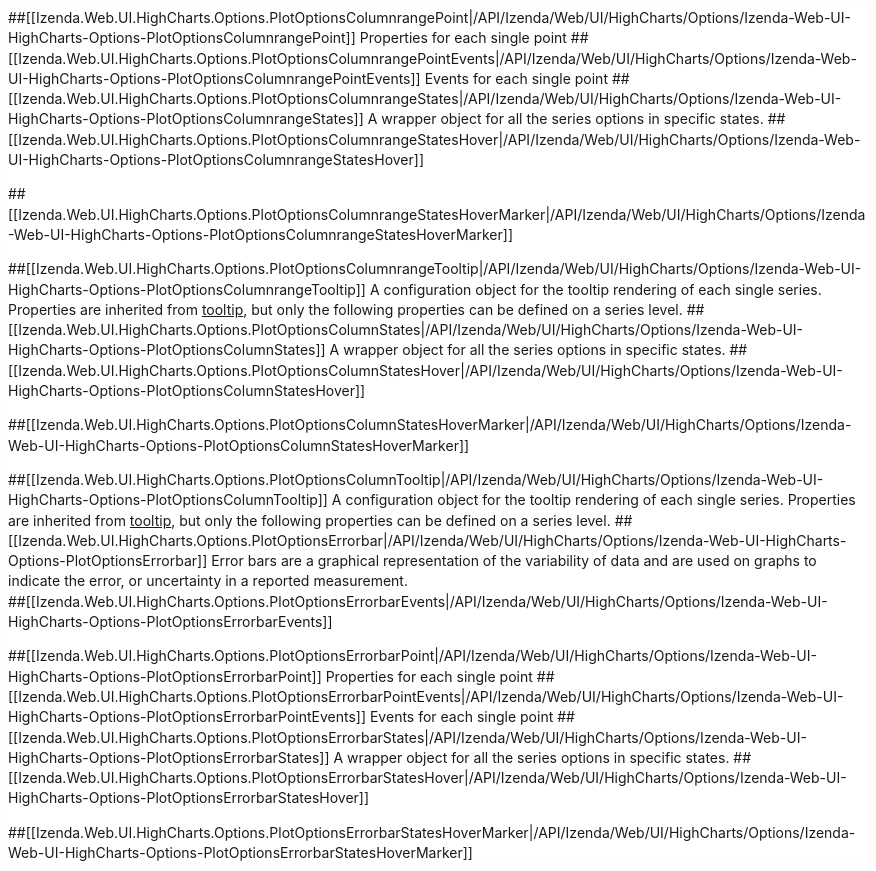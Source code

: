 ##[[Izenda.Web.UI.HighCharts.Options.PlotOptionsColumnrangePoint|/API/Izenda/Web/UI/HighCharts/Options/Izenda-Web-UI-HighCharts-Options-PlotOptionsColumnrangePoint]]
 Properties for each single point 
##[[Izenda.Web.UI.HighCharts.Options.PlotOptionsColumnrangePointEvents|/API/Izenda/Web/UI/HighCharts/Options/Izenda-Web-UI-HighCharts-Options-PlotOptionsColumnrangePointEvents]]
 Events for each single point 
##[[Izenda.Web.UI.HighCharts.Options.PlotOptionsColumnrangeStates|/API/Izenda/Web/UI/HighCharts/Options/Izenda-Web-UI-HighCharts-Options-PlotOptionsColumnrangeStates]]
 A wrapper object for all the series options in specific states. 
##[[Izenda.Web.UI.HighCharts.Options.PlotOptionsColumnrangeStatesHover|/API/Izenda/Web/UI/HighCharts/Options/Izenda-Web-UI-HighCharts-Options-PlotOptionsColumnrangeStatesHover]]

##[[Izenda.Web.UI.HighCharts.Options.PlotOptionsColumnrangeStatesHoverMarker|/API/Izenda/Web/UI/HighCharts/Options/Izenda-Web-UI-HighCharts-Options-PlotOptionsColumnrangeStatesHoverMarker]]

##[[Izenda.Web.UI.HighCharts.Options.PlotOptionsColumnrangeTooltip|/API/Izenda/Web/UI/HighCharts/Options/Izenda-Web-UI-HighCharts-Options-PlotOptionsColumnrangeTooltip]]
 A configuration object for the tooltip rendering of each single series. Properties are inherited from <a href="#tooltip">tooltip</a>, but only the following properties can be defined on a series level. 
##[[Izenda.Web.UI.HighCharts.Options.PlotOptionsColumnStates|/API/Izenda/Web/UI/HighCharts/Options/Izenda-Web-UI-HighCharts-Options-PlotOptionsColumnStates]]
 A wrapper object for all the series options in specific states. 
##[[Izenda.Web.UI.HighCharts.Options.PlotOptionsColumnStatesHover|/API/Izenda/Web/UI/HighCharts/Options/Izenda-Web-UI-HighCharts-Options-PlotOptionsColumnStatesHover]]

##[[Izenda.Web.UI.HighCharts.Options.PlotOptionsColumnStatesHoverMarker|/API/Izenda/Web/UI/HighCharts/Options/Izenda-Web-UI-HighCharts-Options-PlotOptionsColumnStatesHoverMarker]]

##[[Izenda.Web.UI.HighCharts.Options.PlotOptionsColumnTooltip|/API/Izenda/Web/UI/HighCharts/Options/Izenda-Web-UI-HighCharts-Options-PlotOptionsColumnTooltip]]
 A configuration object for the tooltip rendering of each single series. Properties are inherited from <a href="#tooltip">tooltip</a>, but only the following properties can be defined on a series level. 
##[[Izenda.Web.UI.HighCharts.Options.PlotOptionsErrorbar|/API/Izenda/Web/UI/HighCharts/Options/Izenda-Web-UI-HighCharts-Options-PlotOptionsErrorbar]]
 Error bars are a graphical representation of the variability of data and are used on graphs to indicate the error, or uncertainty in a reported measurement.  
##[[Izenda.Web.UI.HighCharts.Options.PlotOptionsErrorbarEvents|/API/Izenda/Web/UI/HighCharts/Options/Izenda-Web-UI-HighCharts-Options-PlotOptionsErrorbarEvents]]

##[[Izenda.Web.UI.HighCharts.Options.PlotOptionsErrorbarPoint|/API/Izenda/Web/UI/HighCharts/Options/Izenda-Web-UI-HighCharts-Options-PlotOptionsErrorbarPoint]]
 Properties for each single point 
##[[Izenda.Web.UI.HighCharts.Options.PlotOptionsErrorbarPointEvents|/API/Izenda/Web/UI/HighCharts/Options/Izenda-Web-UI-HighCharts-Options-PlotOptionsErrorbarPointEvents]]
 Events for each single point 
##[[Izenda.Web.UI.HighCharts.Options.PlotOptionsErrorbarStates|/API/Izenda/Web/UI/HighCharts/Options/Izenda-Web-UI-HighCharts-Options-PlotOptionsErrorbarStates]]
 A wrapper object for all the series options in specific states. 
##[[Izenda.Web.UI.HighCharts.Options.PlotOptionsErrorbarStatesHover|/API/Izenda/Web/UI/HighCharts/Options/Izenda-Web-UI-HighCharts-Options-PlotOptionsErrorbarStatesHover]]

##[[Izenda.Web.UI.HighCharts.Options.PlotOptionsErrorbarStatesHoverMarker|/API/Izenda/Web/UI/HighCharts/Options/Izenda-Web-UI-HighCharts-Options-PlotOptionsErrorbarStatesHoverMarker]]

